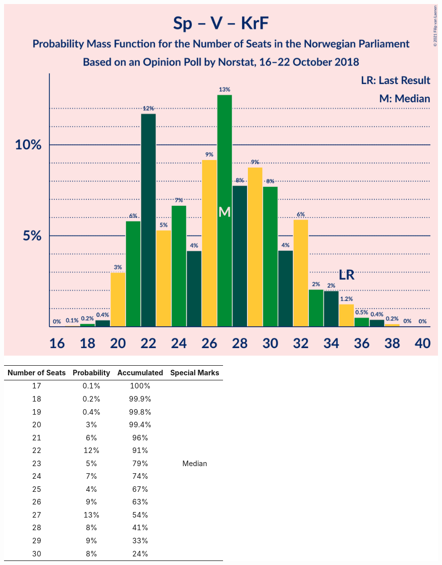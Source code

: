 ![Graph with seats probability mass function not yet produced](2018-10-22-Norstat-coalitions-seats-pmf-sp–v–krf.png "Seats Probability Mass Function")

| Number of Seats | Probability | Accumulated | Special Marks |
|:---------------:|:-----------:|:-----------:|:-------------:|
| 17 | 0.1% | 100% |  |
| 18 | 0.2% | 99.9% |  |
| 19 | 0.4% | 99.8% |  |
| 20 | 3% | 99.4% |  |
| 21 | 6% | 96% |  |
| 22 | 12% | 91% |  |
| 23 | 5% | 79% | Median |
| 24 | 7% | 74% |  |
| 25 | 4% | 67% |  |
| 26 | 9% | 63% |  |
| 27 | 13% | 54% |  |
| 28 | 8% | 41% |  |
| 29 | 9% | 33% |  |
| 30 | 8% | 24% |  |